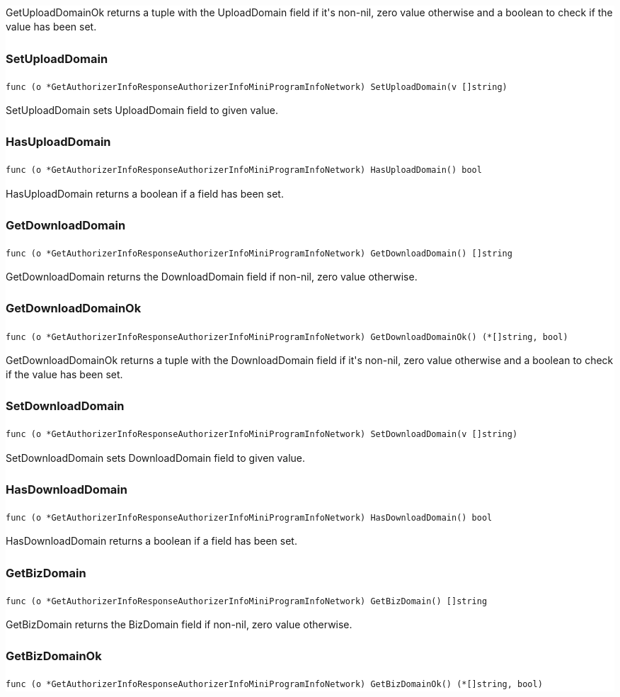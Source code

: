 GetUploadDomainOk returns a tuple with the UploadDomain field if it's non-nil, zero value otherwise
and a boolean to check if the value has been set.

### SetUploadDomain

`func (o *GetAuthorizerInfoResponseAuthorizerInfoMiniProgramInfoNetwork) SetUploadDomain(v []string)`

SetUploadDomain sets UploadDomain field to given value.

### HasUploadDomain

`func (o *GetAuthorizerInfoResponseAuthorizerInfoMiniProgramInfoNetwork) HasUploadDomain() bool`

HasUploadDomain returns a boolean if a field has been set.

### GetDownloadDomain

`func (o *GetAuthorizerInfoResponseAuthorizerInfoMiniProgramInfoNetwork) GetDownloadDomain() []string`

GetDownloadDomain returns the DownloadDomain field if non-nil, zero value otherwise.

### GetDownloadDomainOk

`func (o *GetAuthorizerInfoResponseAuthorizerInfoMiniProgramInfoNetwork) GetDownloadDomainOk() (*[]string, bool)`

GetDownloadDomainOk returns a tuple with the DownloadDomain field if it's non-nil, zero value otherwise
and a boolean to check if the value has been set.

### SetDownloadDomain

`func (o *GetAuthorizerInfoResponseAuthorizerInfoMiniProgramInfoNetwork) SetDownloadDomain(v []string)`

SetDownloadDomain sets DownloadDomain field to given value.

### HasDownloadDomain

`func (o *GetAuthorizerInfoResponseAuthorizerInfoMiniProgramInfoNetwork) HasDownloadDomain() bool`

HasDownloadDomain returns a boolean if a field has been set.

### GetBizDomain

`func (o *GetAuthorizerInfoResponseAuthorizerInfoMiniProgramInfoNetwork) GetBizDomain() []string`

GetBizDomain returns the BizDomain field if non-nil, zero value otherwise.

### GetBizDomainOk

`func (o *GetAuthorizerInfoResponseAuthorizerInfoMiniProgramInfoNetwork) GetBizDomainOk() (*[]string, bool)`
